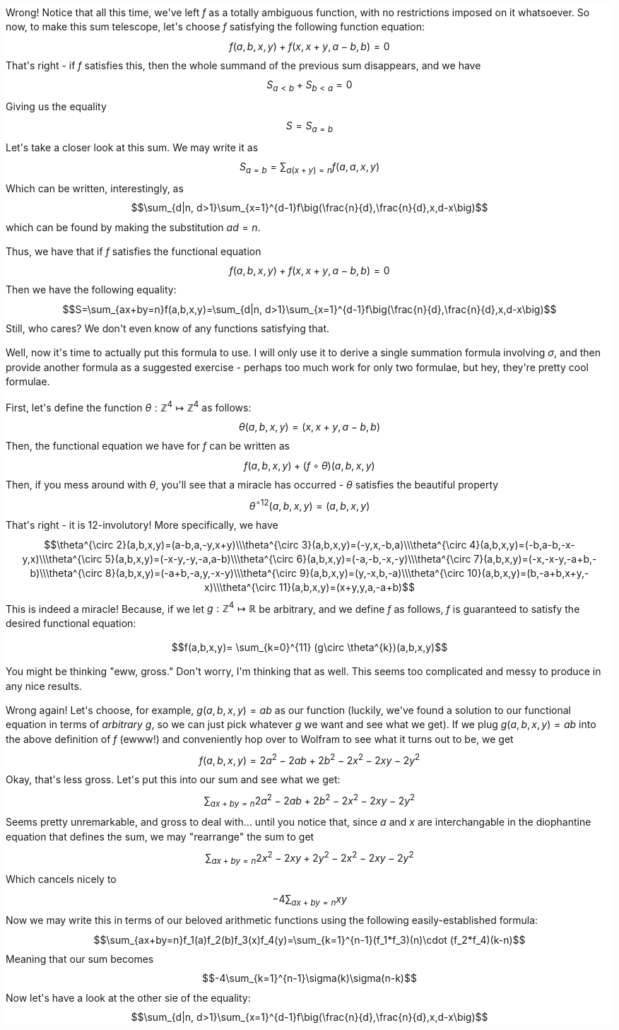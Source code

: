 Wrong! Notice that all this time, we've left $f$ as a totally ambiguous function, with no restrictions imposed on it whatsoever. So now, to make this sum telescope, let's choose $f$ satisfying the following function equation:
$$f(a,b,x,y)+f(x,x+y,a-b,b)=0$$
That's right - if $f$ satisfies this, then the whole summand of the previous sum disappears, and we have
$$S_{a<b}+S_{b<a}=0$$
Giving us the equality
$$S=S_{a=b}$$
Let's take a closer look at this sum. We may write it as
$$S_{a=b}=\sum_{a(x+y)=n}f(a,a,x,y)$$
Which can be written, interestingly, as
$$\sum_{d|n, d>1}\sum_{x=1}^{d-1}f\big(\frac{n}{d},\frac{n}{d},x,d-x\big)$$
which can be found by making the substitution $ad=n$.

Thus, we have that if $f$ satisfies the functional equation
$$f(a,b,x,y)+f(x,x+y,a-b,b)=0$$
Then we have the following equality:
$$S=\sum_{ax+by=n}f(a,b,x,y)=\sum_{d|n, d>1}\sum_{x=1}^{d-1}f\big(\frac{n}{d},\frac{n}{d},x,d-x\big)$$
Still, who cares? We don't even know of any functions satisfying that.

Well, now it's time to actually put this formula to use. I will only use it to derive a single summation formula involving $\sigma$, and then provide another formula as a suggested exercise - perhaps too much work for only two formulae, but hey, they're pretty cool formulae.

First, let's define the function $\theta: \mathbb Z^4\mapsto \mathbb Z^4$ as follows:
$$\theta(a,b,x,y)=(x,x+y,a-b,b)$$
Then, the functional equation we have for $f$ can be written as
$$f(a,b,x,y)+(f\circ \theta)(a,b,x,y)$$
Then, if you mess around with $\theta$, you'll see that a miracle has occurred - $\theta$ satisfies the beautiful property
$$\theta^{\circ 12}(a,b,x,y)=(a,b,x,y)$$
That's right - it is 12-involutory! More specifically, we have
$$\theta^{\circ 2}(a,b,x,y)=(a-b,a,-y,x+y)\\\theta^{\circ 3}(a,b,x,y)=(-y,x,-b,a)\\\theta^{\circ 4}(a,b,x,y)=(-b,a-b,-x-y,x)\\\theta^{\circ 5}(a,b,x,y)=(-x-y,-y,-a,a-b)\\\theta^{\circ 6}(a,b,x,y)=(-a,-b,-x,-y)\\\theta^{\circ 7}(a,b,x,y)=(-x,-x-y,-a+b,-b)\\\theta^{\circ 8}(a,b,x,y)=(-a+b,-a,y,-x-y)\\\theta^{\circ 9}(a,b,x,y)=(y,-x,b,-a)\\\theta^{\circ 10}(a,b,x,y)=(b,-a+b,x+y,-x)\\\theta^{\circ 11}(a,b,x,y)=(x+y,y,a,-a+b)$$
This is indeed a miracle! Because, if we let $g:\mathbb Z^4\mapsto \mathbb R$ be arbitrary, and we define $f$ as follows, $f$ is guaranteed to satisfy the desired functional equation:

$$f(a,b,x,y)= \sum_{k=0}^{11} (g\circ \theta^{k})(a,b,x,y)$$

You might be thinking "eww, gross." Don't worry, I'm thinking that as well. This seems too complicated and messy to produce in any nice results.

Wrong again! Let's choose, for example, $g(a,b,x,y)=ab$ as our function (luckily, we've found a solution to our functional equation in terms of *arbitrary* $g$, so we can just pick whatever $g$ we want and see what we get). If we plug $g(a,b,x,y)=ab$ into the above definition of $f$ (ewww!) and conveniently hop over to Wolfram to see what it turns out to be, we get
$$f(a,b,x,y)=2a^2-2ab+2b^2-2x^2-2xy-2y^2$$
Okay, that's less gross. Let's put this into our sum and see what we get:
$$\sum_{ax+by=n}2a^2-2ab+2b^2-2x^2-2xy-2y^2$$
Seems pretty unremarkable, and gross to deal with... until you notice that, since $a$ and $x$ are interchangable in the diophantine equation that defines the sum, we may "rearrange" the sum to get
$$\sum_{ax+by=n}2x^2-2xy+2y^2-2x^2-2xy-2y^2$$
Which cancels nicely to
$$-4\sum_{ax+by=n}xy$$
Now we may write this in terms of our beloved arithmetic functions using the following easily-established formula:
$$\sum_{ax+by=n}f_1(a)f_2(b)f_3(x)f_4(y)=\sum_{k=1}^{n-1}(f_1*f_3)(n)\cdot (f_2*f_4)(k-n)$$
Meaning that our sum becomes
$$-4\sum_{k=1}^{n-1}\sigma(k)\sigma(n-k)$$
Now let's have a look at the other sie of the equality:
$$\sum_{d|n, d>1}\sum_{x=1}^{d-1}f\big(\frac{n}{d},\frac{n}{d},x,d-x\big)$$